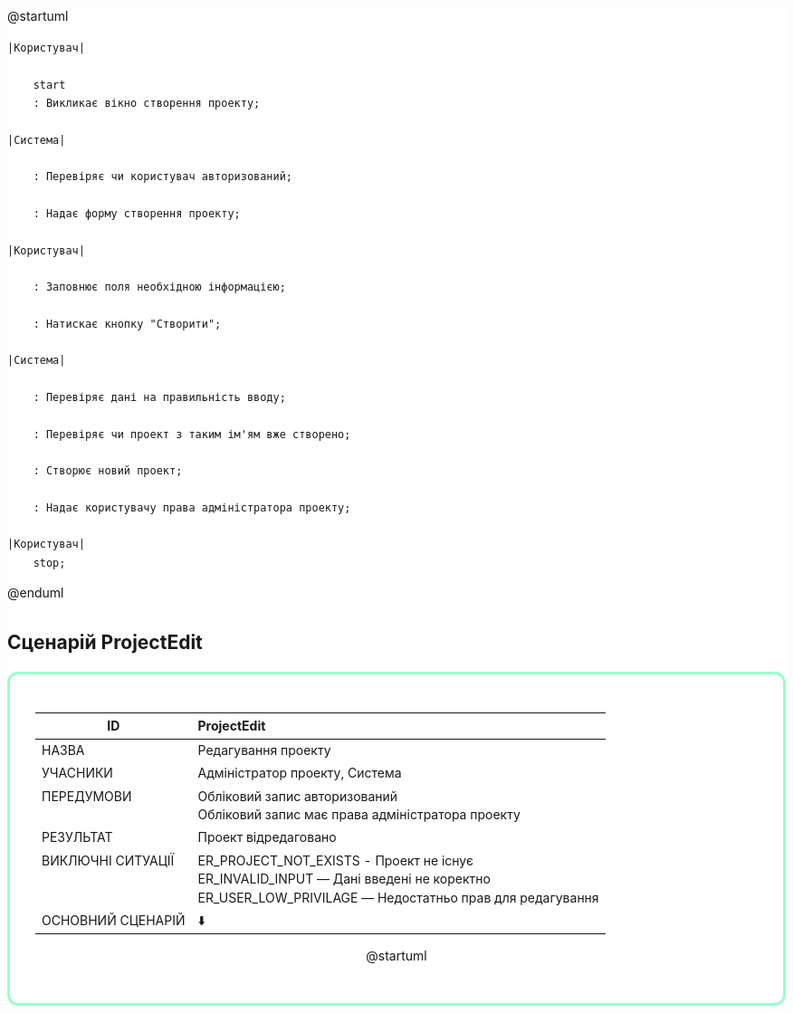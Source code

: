 @startuml
    
    |Користувач|

        start
        : Викликає вікно створення проекту;
    
    |Система|

        : Перевіряє чи користувач авторизований;

        : Надає форму створення проекту;
    
    |Користувач|

        : Заповнює поля необхідною інформацією;

        : Натискає кнопку "Створити";

    |Система|

        : Перевіряє дані на правильність вводу;

        : Перевіряє чи проект з таким ім'ям вже створено;

        : Створює новий проект;

        : Надає користувачу права адміністратора проекту;
        
    |Користувач|
        stop;

@enduml

</center>

## Сценарій ProjectEdit

<center style="
    border-radius:12px;
    border: 3px solid #99ffcc;
    padding: 2em;"
>

ID | ProjectEdit
------- | :------------
НАЗВА | Редагування проекту
УЧАСНИКИ | Адміністратор проекту, Система 
ПЕРЕДУМОВИ | Обліковий запис авторизований<br>Обліковий запис має права адміністратора проекту
РЕЗУЛЬТАТ | Проект відредаговано
ВИКЛЮЧНІ СИТУАЦІЇ | ER_PROJECT_NOT_EXISTS - Проект не існує<br>ER_INVALID_INPUT — Дані введені не коректно<br>ER_USER_LOW_PRIVILAGE — Недостатньо прав для редагування
ОСНОВНИЙ СЦЕНАРІЙ | :arrow_down:

@startuml
    